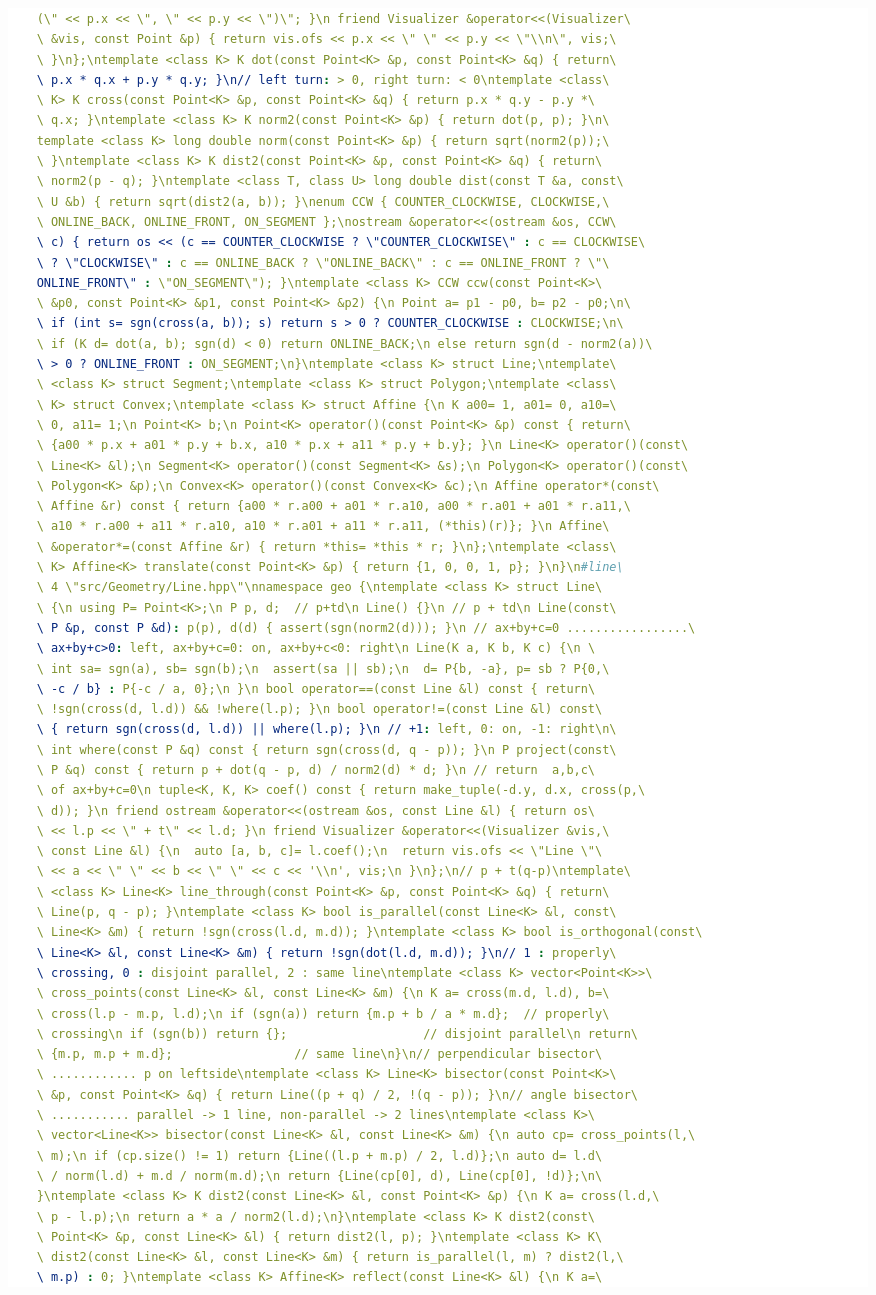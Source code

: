 ```yaml
    (\" << p.x << \", \" << p.y << \")\"; }\n friend Visualizer &operator<<(Visualizer\
    \ &vis, const Point &p) { return vis.ofs << p.x << \" \" << p.y << \"\\n\", vis;\
    \ }\n};\ntemplate <class K> K dot(const Point<K> &p, const Point<K> &q) { return\
    \ p.x * q.x + p.y * q.y; }\n// left turn: > 0, right turn: < 0\ntemplate <class\
    \ K> K cross(const Point<K> &p, const Point<K> &q) { return p.x * q.y - p.y *\
    \ q.x; }\ntemplate <class K> K norm2(const Point<K> &p) { return dot(p, p); }\n\
    template <class K> long double norm(const Point<K> &p) { return sqrt(norm2(p));\
    \ }\ntemplate <class K> K dist2(const Point<K> &p, const Point<K> &q) { return\
    \ norm2(p - q); }\ntemplate <class T, class U> long double dist(const T &a, const\
    \ U &b) { return sqrt(dist2(a, b)); }\nenum CCW { COUNTER_CLOCKWISE, CLOCKWISE,\
    \ ONLINE_BACK, ONLINE_FRONT, ON_SEGMENT };\nostream &operator<<(ostream &os, CCW\
    \ c) { return os << (c == COUNTER_CLOCKWISE ? \"COUNTER_CLOCKWISE\" : c == CLOCKWISE\
    \ ? \"CLOCKWISE\" : c == ONLINE_BACK ? \"ONLINE_BACK\" : c == ONLINE_FRONT ? \"\
    ONLINE_FRONT\" : \"ON_SEGMENT\"); }\ntemplate <class K> CCW ccw(const Point<K>\
    \ &p0, const Point<K> &p1, const Point<K> &p2) {\n Point a= p1 - p0, b= p2 - p0;\n\
    \ if (int s= sgn(cross(a, b)); s) return s > 0 ? COUNTER_CLOCKWISE : CLOCKWISE;\n\
    \ if (K d= dot(a, b); sgn(d) < 0) return ONLINE_BACK;\n else return sgn(d - norm2(a))\
    \ > 0 ? ONLINE_FRONT : ON_SEGMENT;\n}\ntemplate <class K> struct Line;\ntemplate\
    \ <class K> struct Segment;\ntemplate <class K> struct Polygon;\ntemplate <class\
    \ K> struct Convex;\ntemplate <class K> struct Affine {\n K a00= 1, a01= 0, a10=\
    \ 0, a11= 1;\n Point<K> b;\n Point<K> operator()(const Point<K> &p) const { return\
    \ {a00 * p.x + a01 * p.y + b.x, a10 * p.x + a11 * p.y + b.y}; }\n Line<K> operator()(const\
    \ Line<K> &l);\n Segment<K> operator()(const Segment<K> &s);\n Polygon<K> operator()(const\
    \ Polygon<K> &p);\n Convex<K> operator()(const Convex<K> &c);\n Affine operator*(const\
    \ Affine &r) const { return {a00 * r.a00 + a01 * r.a10, a00 * r.a01 + a01 * r.a11,\
    \ a10 * r.a00 + a11 * r.a10, a10 * r.a01 + a11 * r.a11, (*this)(r)}; }\n Affine\
    \ &operator*=(const Affine &r) { return *this= *this * r; }\n};\ntemplate <class\
    \ K> Affine<K> translate(const Point<K> &p) { return {1, 0, 0, 1, p}; }\n}\n#line\
    \ 4 \"src/Geometry/Line.hpp\"\nnamespace geo {\ntemplate <class K> struct Line\
    \ {\n using P= Point<K>;\n P p, d;  // p+td\n Line() {}\n // p + td\n Line(const\
    \ P &p, const P &d): p(p), d(d) { assert(sgn(norm2(d))); }\n // ax+by+c=0 .................\
    \ ax+by+c>0: left, ax+by+c=0: on, ax+by+c<0: right\n Line(K a, K b, K c) {\n \
    \ int sa= sgn(a), sb= sgn(b);\n  assert(sa || sb);\n  d= P{b, -a}, p= sb ? P{0,\
    \ -c / b} : P{-c / a, 0};\n }\n bool operator==(const Line &l) const { return\
    \ !sgn(cross(d, l.d)) && !where(l.p); }\n bool operator!=(const Line &l) const\
    \ { return sgn(cross(d, l.d)) || where(l.p); }\n // +1: left, 0: on, -1: right\n\
    \ int where(const P &q) const { return sgn(cross(d, q - p)); }\n P project(const\
    \ P &q) const { return p + dot(q - p, d) / norm2(d) * d; }\n // return  a,b,c\
    \ of ax+by+c=0\n tuple<K, K, K> coef() const { return make_tuple(-d.y, d.x, cross(p,\
    \ d)); }\n friend ostream &operator<<(ostream &os, const Line &l) { return os\
    \ << l.p << \" + t\" << l.d; }\n friend Visualizer &operator<<(Visualizer &vis,\
    \ const Line &l) {\n  auto [a, b, c]= l.coef();\n  return vis.ofs << \"Line \"\
    \ << a << \" \" << b << \" \" << c << '\\n', vis;\n }\n};\n// p + t(q-p)\ntemplate\
    \ <class K> Line<K> line_through(const Point<K> &p, const Point<K> &q) { return\
    \ Line(p, q - p); }\ntemplate <class K> bool is_parallel(const Line<K> &l, const\
    \ Line<K> &m) { return !sgn(cross(l.d, m.d)); }\ntemplate <class K> bool is_orthogonal(const\
    \ Line<K> &l, const Line<K> &m) { return !sgn(dot(l.d, m.d)); }\n// 1 : properly\
    \ crossing, 0 : disjoint parallel, 2 : same line\ntemplate <class K> vector<Point<K>>\
    \ cross_points(const Line<K> &l, const Line<K> &m) {\n K a= cross(m.d, l.d), b=\
    \ cross(l.p - m.p, l.d);\n if (sgn(a)) return {m.p + b / a * m.d};  // properly\
    \ crossing\n if (sgn(b)) return {};                   // disjoint parallel\n return\
    \ {m.p, m.p + m.d};                 // same line\n}\n// perpendicular bisector\
    \ ............ p on leftside\ntemplate <class K> Line<K> bisector(const Point<K>\
    \ &p, const Point<K> &q) { return Line((p + q) / 2, !(q - p)); }\n// angle bisector\
    \ ........... parallel -> 1 line, non-parallel -> 2 lines\ntemplate <class K>\
    \ vector<Line<K>> bisector(const Line<K> &l, const Line<K> &m) {\n auto cp= cross_points(l,\
    \ m);\n if (cp.size() != 1) return {Line((l.p + m.p) / 2, l.d)};\n auto d= l.d\
    \ / norm(l.d) + m.d / norm(m.d);\n return {Line(cp[0], d), Line(cp[0], !d)};\n\
    }\ntemplate <class K> K dist2(const Line<K> &l, const Point<K> &p) {\n K a= cross(l.d,\
    \ p - l.p);\n return a * a / norm2(l.d);\n}\ntemplate <class K> K dist2(const\
    \ Point<K> &p, const Line<K> &l) { return dist2(l, p); }\ntemplate <class K> K\
    \ dist2(const Line<K> &l, const Line<K> &m) { return is_parallel(l, m) ? dist2(l,\
    \ m.p) : 0; }\ntemplate <class K> Affine<K> reflect(const Line<K> &l) {\n K a=\
```